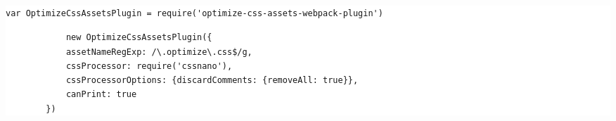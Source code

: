 ```
var OptimizeCssAssetsPlugin = require('optimize-css-assets-webpack-plugin')
```

```
            new OptimizeCssAssetsPlugin({
            assetNameRegExp: /\.optimize\.css$/g,
            cssProcessor: require('cssnano'),
            cssProcessorOptions: {discardComments: {removeAll: true}},
            canPrint: true
        })
```


